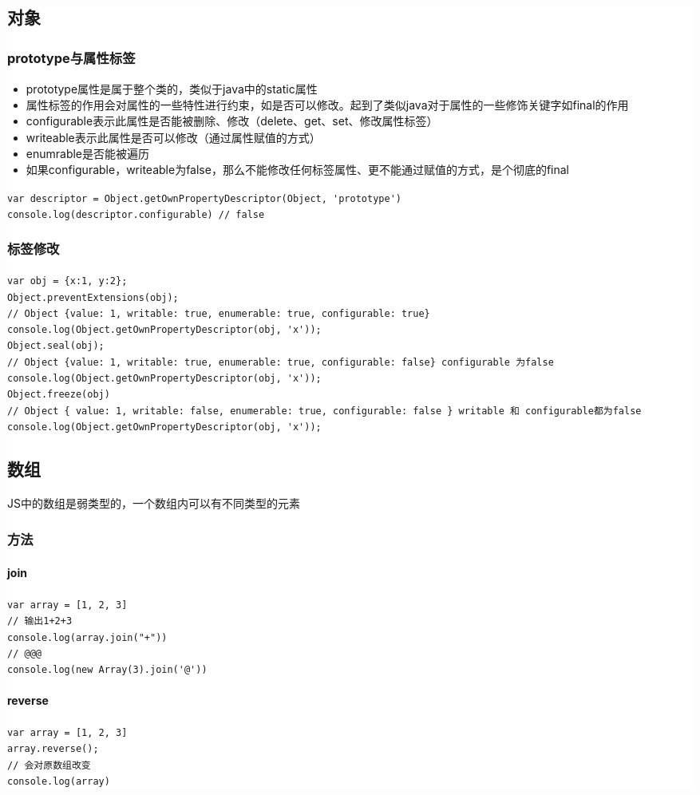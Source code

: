 ## 对象
### prototype与属性标签
- prototype属性是属于整个类的，类似于java中的static属性
- 属性标签的作用会对属性的一些特性进行约束，如是否可以修改。起到了类似java对于属性的一些修饰关键字如final的作用
- configurable表示此属性是否能被删除、修改（delete、get、set、修改属性标签）
- writeable表示此属性是否可以修改（通过属性赋值的方式）
- enumrable是否能被遍历
- 如果configurable，writeable为false，那么不能修改任何标签属性、更不能通过赋值的方式，是个彻底的final

```
var descriptor = Object.getOwnPropertyDescriptor(Object, 'prototype')
console.log(descriptor.configurable) // false
```

### 标签修改
```
var obj = {x:1, y:2};
Object.preventExtensions(obj);
// Object {value: 1, writable: true, enumerable: true, configurable: true}
console.log(Object.getOwnPropertyDescriptor(obj, 'x'));
Object.seal(obj);
// Object {value: 1, writable: true, enumerable: true, configurable: false} configurable 为false
console.log(Object.getOwnPropertyDescriptor(obj, 'x'));
Object.freeze(obj)
// Object { value: 1, writable: false, enumerable: true, configurable: false } writable 和 configurable都为false
console.log(Object.getOwnPropertyDescriptor(obj, 'x'));
```

## 数组
JS中的数组是弱类型的，一个数组内可以有不同类型的元素

### 方法
#### join
```
var array = [1, 2, 3]
// 输出1+2+3
console.log(array.join("+"))
// @@@
console.log(new Array(3).join('@'))
```

#### reverse
```
var array = [1, 2, 3]
array.reverse();
// 会对原数组改变
console.log(array)
```
